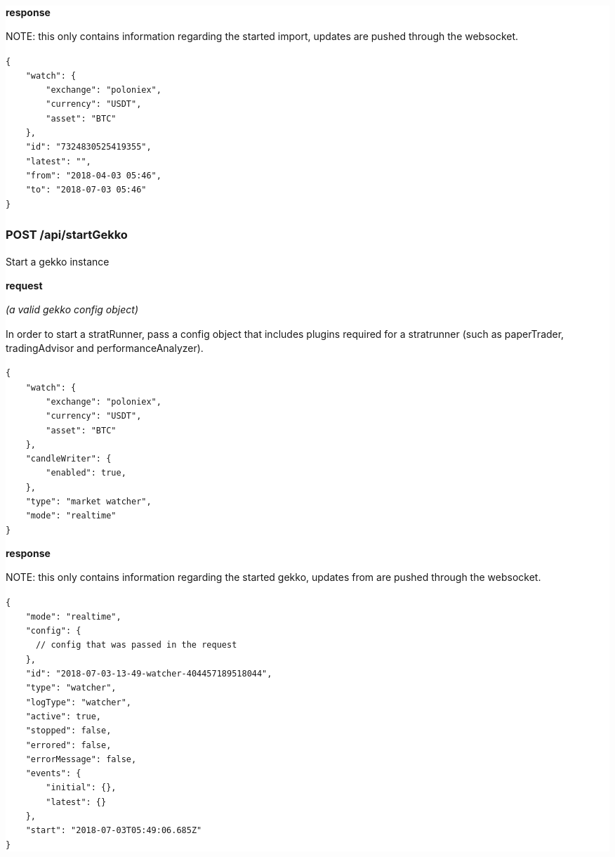 **response**

NOTE: this only contains information regarding the started import, updates are pushed through the websocket.

```
{
    "watch": {
        "exchange": "poloniex",
        "currency": "USDT",
        "asset": "BTC"
    },
    "id": "7324830525419355",
    "latest": "",
    "from": "2018-04-03 05:46",
    "to": "2018-07-03 05:46"
}
```

### POST /api/startGekko

Start a gekko instance

**request**

*(a valid gekko config object)*

In order to start a stratRunner, pass a config object that includes plugins required for a stratrunner (such as paperTrader, tradingAdvisor and performanceAnalyzer).

```
{
    "watch": {
        "exchange": "poloniex",
        "currency": "USDT",
        "asset": "BTC"
    },
    "candleWriter": {
        "enabled": true,
    },
    "type": "market watcher",
    "mode": "realtime"
}
```

**response**

NOTE: this only contains information regarding the started gekko, updates from are pushed through the websocket.

```
{
    "mode": "realtime",
    "config": {
      // config that was passed in the request
    },
    "id": "2018-07-03-13-49-watcher-404457189518044",
    "type": "watcher",
    "logType": "watcher",
    "active": true,
    "stopped": false,
    "errored": false,
    "errorMessage": false,
    "events": {
        "initial": {},
        "latest": {}
    },
    "start": "2018-07-03T05:49:06.685Z"
}
```